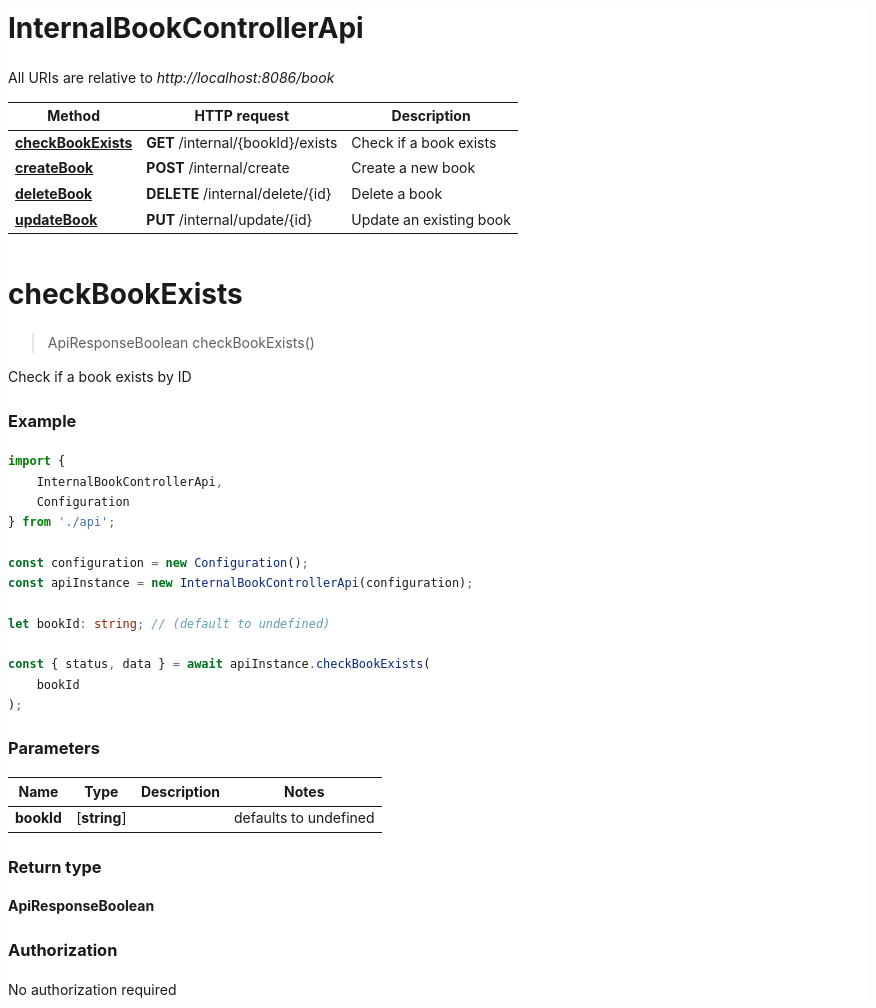 # InternalBookControllerApi

All URIs are relative to *http://localhost:8086/book*

|Method | HTTP request | Description|
|------------- | ------------- | -------------|
|[**checkBookExists**](#checkbookexists) | **GET** /internal/{bookId}/exists | Check if a book exists|
|[**createBook**](#createbook) | **POST** /internal/create | Create a new book|
|[**deleteBook**](#deletebook) | **DELETE** /internal/delete/{id} | Delete a book|
|[**updateBook**](#updatebook) | **PUT** /internal/update/{id} | Update an existing book|

# **checkBookExists**
> ApiResponseBoolean checkBookExists()

Check if a book exists by ID

### Example

```typescript
import {
    InternalBookControllerApi,
    Configuration
} from './api';

const configuration = new Configuration();
const apiInstance = new InternalBookControllerApi(configuration);

let bookId: string; // (default to undefined)

const { status, data } = await apiInstance.checkBookExists(
    bookId
);
```

### Parameters

|Name | Type | Description  | Notes|
|------------- | ------------- | ------------- | -------------|
| **bookId** | [**string**] |  | defaults to undefined|


### Return type

**ApiResponseBoolean**

### Authorization

No authorization required

